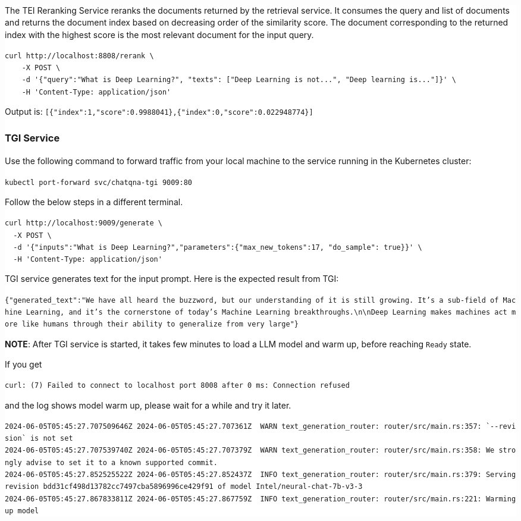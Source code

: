 The TEI Reranking Service reranks the documents returned by the retrieval
service. It consumes the query and list of documents and returns the document
index based on decreasing order of the similarity score. The document
corresponding to the returned index with the highest score is the most relevant
document for the input query.
```
curl http://localhost:8808/rerank \
    -X POST \
    -d '{"query":"What is Deep Learning?", "texts": ["Deep Learning is not...", "Deep learning is..."]}' \
    -H 'Content-Type: application/json'
```

Output is:  `[{"index":1,"score":0.9988041},{"index":0,"score":0.022948774}]`


### TGI Service

Use the following command to forward traffic from your local machine to the service running in the Kubernetes cluster:
```bash
kubectl port-forward svc/chatqna-tgi 9009:80
```
Follow the below steps in a different terminal.

```
curl http://localhost:9009/generate \
  -X POST \
  -d '{"inputs":"What is Deep Learning?","parameters":{"max_new_tokens":17, "do_sample": true}}' \
  -H 'Content-Type: application/json'
```

TGI service generates text for the input prompt. Here is the expected result from TGI:

```
{"generated_text":"We have all heard the buzzword, but our understanding of it is still growing. It’s a sub-field of Machine Learning, and it’s the cornerstone of today’s Machine Learning breakthroughs.\n\nDeep Learning makes machines act more like humans through their ability to generalize from very large"}
```

**NOTE**: After TGI service is started, it takes few minutes to load a LLM model and warm up, before reaching `Ready` state.

If you get

```
curl: (7) Failed to connect to localhost port 8008 after 0 ms: Connection refused
```

and the log shows model warm up, please wait for a while and try it later.

```
2024-06-05T05:45:27.707509646Z 2024-06-05T05:45:27.707361Z  WARN text_generation_router: router/src/main.rs:357: `--revision` is not set
2024-06-05T05:45:27.707539740Z 2024-06-05T05:45:27.707379Z  WARN text_generation_router: router/src/main.rs:358: We strongly advise to set it to a known supported commit.
2024-06-05T05:45:27.852525522Z 2024-06-05T05:45:27.852437Z  INFO text_generation_router: router/src/main.rs:379: Serving revision bdd31cf498d13782cc7497cba5896996ce429f91 of model Intel/neural-chat-7b-v3-3
2024-06-05T05:45:27.867833811Z 2024-06-05T05:45:27.867759Z  INFO text_generation_router: router/src/main.rs:221: Warming up model
```

